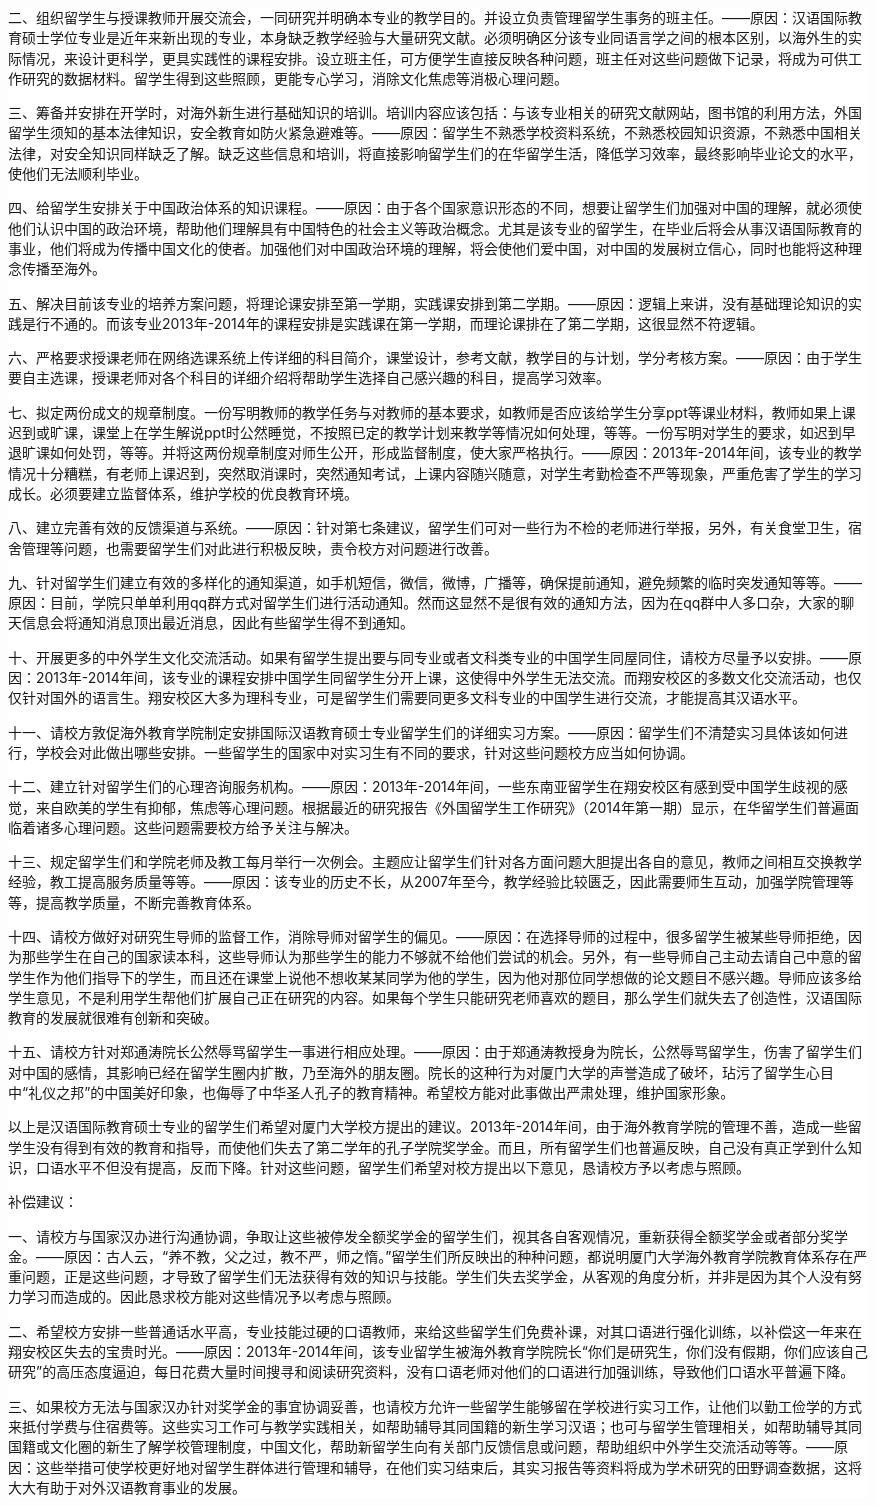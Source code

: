 二、组织留学生与授课教师开展交流会，一同研究并明确本专业的教学目的。并设立负责管理留学生事务的班主任。——原因：汉语国际教育硕士学位专业是近年来新出现的专业，本身缺乏教学经验与大量研究文献。必须明确区分该专业同语言学之间的根本区别，以海外生的实际情况，来设计更科学，更具实践性的课程安排。设立班主任，可方便学生直接反映各种问题，班主任对这些问题做下记录，将成为可供工作研究的数据材料。留学生得到这些照顾，更能专心学习，消除文化焦虑等消极心理问题。

三、筹备并安排在开学时，对海外新生进行基础知识的培训。培训内容应该包括：与该专业相关的研究文献网站，图书馆的利用方法，外国留学生须知的基本法律知识，安全教育如防火紧急避难等。——原因：留学生不熟悉学校资料系统，不熟悉校园知识资源，不熟悉中国相关法律，对安全知识同样缺乏了解。缺乏这些信息和培训，将直接影响留学生们的在华留学生活，降低学习效率，最终影响毕业论文的水平，使他们无法顺利毕业。

四、给留学生安排关于中国政治体系的知识课程。——原因：由于各个国家意识形态的不同，想要让留学生们加强对中国的理解，就必须使他们认识中国的政治环境，帮助他们理解具有中国特色的社会主义等政治概念。尤其是该专业的留学生，在毕业后将会从事汉语国际教育的事业，他们将成为传播中国文化的使者。加强他们对中国政治环境的理解，将会使他们爱中国，对中国的发展树立信心，同时也能将这种理念传播至海外。

五、解决目前该专业的培养方案问题，将理论课安排至第一学期，实践课安排到第二学期。——原因：逻辑上来讲，没有基础理论知识的实践是行不通的。而该专业2013年-2014年的课程安排是实践课在第一学期，而理论课排在了第二学期，这很显然不符逻辑。

六、严格要求授课老师在网络选课系统上传详细的科目简介，课堂设计，参考文献，教学目的与计划，学分考核方案。——原因：由于学生要自主选课，授课老师对各个科目的详细介绍将帮助学生选择自己感兴趣的科目，提高学习效率。

七、拟定两份成文的规章制度。一份写明教师的教学任务与对教师的基本要求，如教师是否应该给学生分享ppt等课业材料，教师如果上课迟到或旷课，课堂上在学生解说ppt时公然睡觉，不按照已定的教学计划来教学等情况如何处理，等等。一份写明对学生的要求，如迟到早退旷课如何处罚，等等。并将这两份规章制度对师生公开，形成监督制度，使大家严格执行。——原因：2013年-2014年间，该专业的教学情况十分糟糕，有老师上课迟到，突然取消课时，突然通知考试，上课内容随兴随意，对学生考勤检查不严等现象，严重危害了学生的学习成长。必须要建立监督体系，维护学校的优良教育环境。

八、建立完善有效的反馈渠道与系统。——原因：针对第七条建议，留学生们可对一些行为不检的老师进行举报，另外，有关食堂卫生，宿舍管理等问题，也需要留学生们对此进行积极反映，责令校方对问题进行改善。

九、针对留学生们建立有效的多样化的通知渠道，如手机短信，微信，微博，广播等，确保提前通知，避免频繁的临时突发通知等等。——原因：目前，学院只单单利用qq群方式对留学生们进行活动通知。然而这显然不是很有效的通知方法，因为在qq群中人多口杂，大家的聊天信息会将通知消息顶出最近消息，因此有些留学生得不到通知。

十、开展更多的中外学生文化交流活动。如果有留学生提出要与同专业或者文科类专业的中国学生同屋同住，请校方尽量予以安排。——原因：2013年-2014年间，该专业的课程安排中国学生同留学生分开上课，这使得中外学生无法交流。而翔安校区的多数文化交流活动，也仅仅针对国外的语言生。翔安校区大多为理科专业，可是留学生们需要同更多文科专业的中国学生进行交流，才能提高其汉语水平。

十一、请校方敦促海外教育学院制定安排国际汉语教育硕士专业留学生们的详细实习方案。——原因：留学生们不清楚实习具体该如何进行，学校会对此做出哪些安排。一些留学生的国家中对实习生有不同的要求，针对这些问题校方应当如何协调。

十二、建立针对留学生们的心理咨询服务机构。——原因：2013年-2014年间，一些东南亚留学生在翔安校区有感到受中国学生歧视的感觉，来自欧美的学生有抑郁，焦虑等心理问题。根据最近的研究报告《外国留学生工作研究》（2014年第一期）显示，在华留学生们普遍面临着诸多心理问题。这些问题需要校方给予关注与解决。

十三、规定留学生们和学院老师及教工每月举行一次例会。主题应让留学生们针对各方面问题大胆提出各自的意见，教师之间相互交换教学经验，教工提高服务质量等等。——原因：该专业的历史不长，从2007年至今，教学经验比较匮乏，因此需要师生互动，加强学院管理等等，提高教学质量，不断完善教育体系。

十四、请校方做好对研究生导师的监督工作，消除导师对留学生的偏见。——原因：在选择导师的过程中，很多留学生被某些导师拒绝，因为那些学生在自己的国家读本科，这些导师认为那些学生的能力不够就不给他们尝试的机会。另外，有一些导师自己主动去请自己中意的留学生作为他们指导下的学生，而且还在课堂上说他不想收某某同学为他的学生，因为他对那位同学想做的论文题目不感兴趣。导师应该多给学生意见，不是利用学生帮他们扩展自己正在研究的内容。如果每个学生只能研究老师喜欢的题目，那么学生们就失去了创造性，汉语国际教育的发展就很难有创新和突破。

十五、请校方针对郑通涛院长公然辱骂留学生一事进行相应处理。——原因：由于郑通涛教授身为院长，公然辱骂留学生，伤害了留学生们对中国的感情，其影响已经在留学生圈内扩散，乃至海外的朋友圈。院长的这种行为对厦门大学的声誉造成了破坏，玷污了留学生心目中“礼仪之邦”的中国美好印象，也侮辱了中华圣人孔子的教育精神。希望校方能对此事做出严肃处理，维护国家形象。

以上是汉语国际教育硕士专业的留学生们希望对厦门大学校方提出的建议。2013年-2014年间，由于海外教育学院的管理不善，造成一些留学生没有得到有效的教育和指导，而使他们失去了第二学年的孔子学院奖学金。而且，所有留学生们也普遍反映，自己没有真正学到什么知识，口语水平不但没有提高，反而下降。针对这些问题，留学生们希望对校方提出以下意见，恳请校方予以考虑与照顾。

补偿建议：

一、请校方与国家汉办进行沟通协调，争取让这些被停发全额奖学金的留学生们，视其各自客观情况，重新获得全额奖学金或者部分奖学金。——原因：古人云，“养不教，父之过，教不严，师之惰。”留学生们所反映出的种种问题，都说明厦门大学海外教育学院教育体系存在严重问题，正是这些问题，才导致了留学生们无法获得有效的知识与技能。学生们失去奖学金，从客观的角度分析，并非是因为其个人没有努力学习而造成的。因此恳求校方能对这些情况予以考虑与照顾。

二、希望校方安排一些普通话水平高，专业技能过硬的口语教师，来给这些留学生们免费补课，对其口语进行强化训练，以补偿这一年来在翔安校区失去的宝贵时光。——原因：2013年-2014年间，该专业留学生被海外教育学院院长“你们是研究生，你们没有假期，你们应该自己研究”的高压态度逼迫，每日花费大量时间搜寻和阅读研究资料，没有口语老师对他们的口语进行加强训练，导致他们口语水平普遍下降。

三、如果校方无法与国家汉办针对奖学金的事宜协调妥善，也请校方允许一些留学生能够留在学校进行实习工作，让他们以勤工俭学的方式来抵付学费与住宿费等。这些实习工作可与教学实践相关，如帮助辅导其同国籍的新生学习汉语；也可与留学生管理相关，如帮助辅导其同国籍或文化圈的新生了解学校管理制度，中国文化，帮助新留学生向有关部门反馈信息或问题，帮助组织中外学生交流活动等等。——原因：这些举措可使学校更好地对留学生群体进行管理和辅导，在他们实习结束后，其实习报告等资料将成为学术研究的田野调查数据，这将大大有助于对外汉语教育事业的发展。
